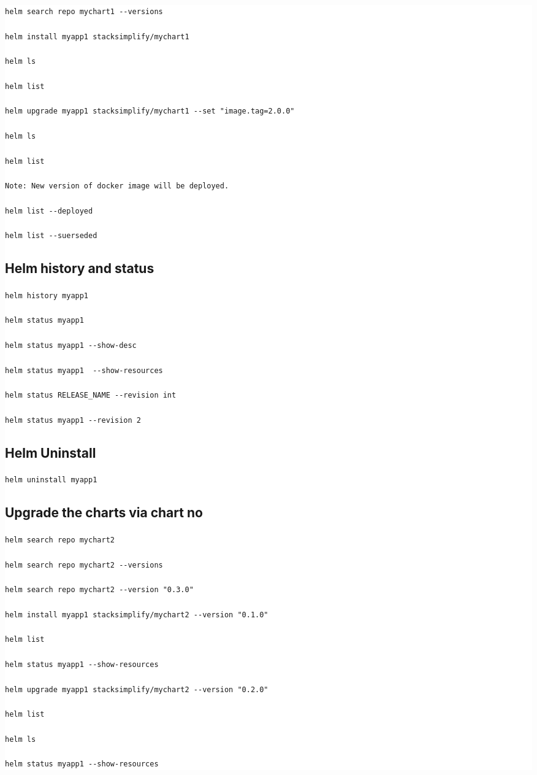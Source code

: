 	helm search repo mychart1 --versions

	helm install myapp1 stacksimplify/mychart1 
	
	helm ls 
	
	helm list 

	helm upgrade myapp1 stacksimplify/mychart1 --set "image.tag=2.0.0"
	
	helm ls
	
	helm list 
	
	Note: New version of docker image will be deployed.
	
	helm list --deployed 
	
	helm list --suerseded
	
## Helm history and status 

	helm history myapp1
	
	helm status myapp1

	helm status myapp1 --show-desc
	
	helm status myapp1  --show-resources 
	
	helm status RELEASE_NAME --revision int
	
	helm status myapp1 --revision 2


## Helm Uninstall

	helm uninstall myapp1
	
	

## Upgrade the charts via chart no 

	helm search repo mychart2
	
	helm search repo mychart2 --versions 
	
	helm search repo mychart2 --version "0.3.0"
	
	helm install myapp1 stacksimplify/mychart2 --version "0.1.0"
	
	helm list 
	
	helm status myapp1 --show-resources

	helm upgrade myapp1 stacksimplify/mychart2 --version "0.2.0"
	
	helm list 
	
	helm ls 
	
	helm status myapp1 --show-resources
	